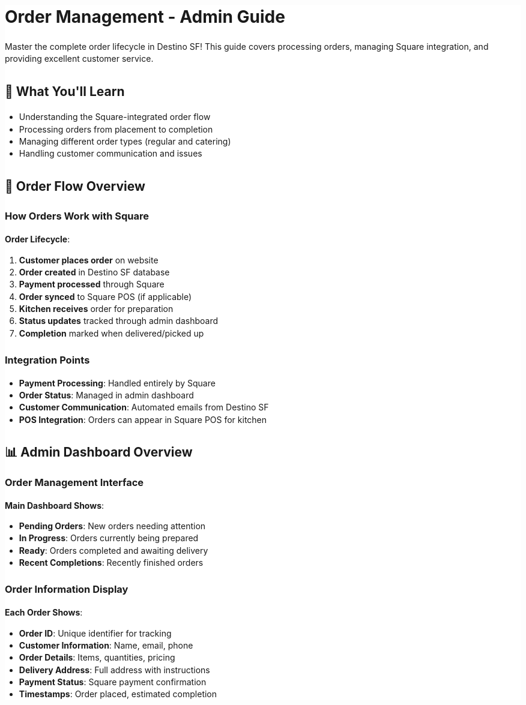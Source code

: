 # Order Management - Admin Guide

Master the complete order lifecycle in Destino SF! This guide covers processing orders, managing Square integration, and providing excellent customer service.

## 🎯 What You'll Learn

- Understanding the Square-integrated order flow
- Processing orders from placement to completion
- Managing different order types (regular and catering)
- Handling customer communication and issues

## 🔄 Order Flow Overview

### How Orders Work with Square
**Order Lifecycle**:
1. **Customer places order** on website
2. **Order created** in Destino SF database
3. **Payment processed** through Square
4. **Order synced** to Square POS (if applicable)
5. **Kitchen receives** order for preparation
6. **Status updates** tracked through admin dashboard
7. **Completion** marked when delivered/picked up

### Integration Points
- **Payment Processing**: Handled entirely by Square
- **Order Status**: Managed in admin dashboard
- **Customer Communication**: Automated emails from Destino SF
- **POS Integration**: Orders can appear in Square POS for kitchen

## 📊 Admin Dashboard Overview

### Order Management Interface
**Main Dashboard Shows**:
- **Pending Orders**: New orders needing attention
- **In Progress**: Orders currently being prepared
- **Ready**: Orders completed and awaiting delivery
- **Recent Completions**: Recently finished orders

### Order Information Display
**Each Order Shows**:
- **Order ID**: Unique identifier for tracking
- **Customer Information**: Name, email, phone
- **Order Details**: Items, quantities, pricing
- **Delivery Address**: Full address with instructions
- **Payment Status**: Square payment confirmation
- **Timestamps**: Order placed, estimated completion
